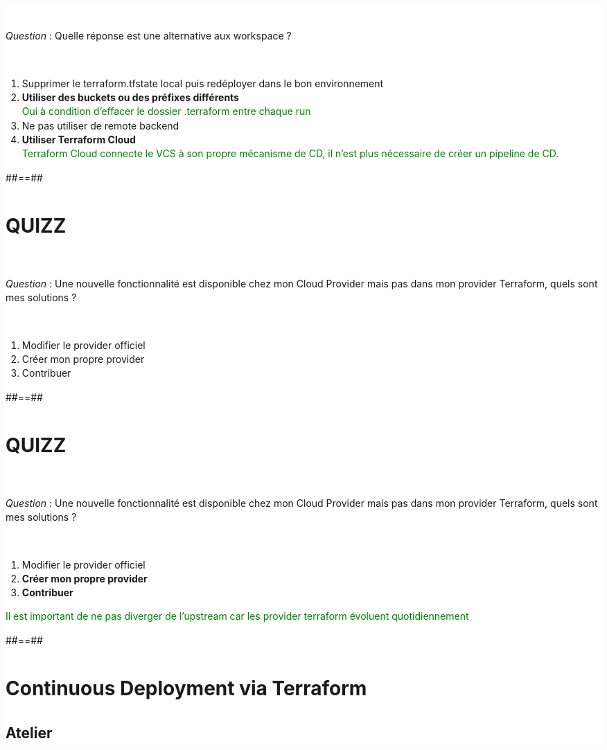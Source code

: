 <br/>

*Question* : Quelle réponse est une alternative aux workspace ?

<br/>

1. Supprimer le terraform.tfstate local puis redéployer dans le bon environnement
2. **Utiliser des buckets ou des préfixes différents**<br/>
<span style="color:green">Oui à condition d’effacer le dossier .terraform entre chaque run<span>
3. Ne pas utiliser de remote backend
4. **Utiliser Terraform Cloud**<br/>
<span style="color:green">Terraform Cloud connecte le VCS à son propre mécanisme de CD, il n’est plus nécessaire de créer un pipeline de CD.</span>


##==##


# QUIZZ

<br/>

*Question* : Une nouvelle fonctionnalité est disponible chez mon Cloud Provider mais pas dans mon provider Terraform, quels sont mes solutions ?

<br/>

1. Modifier le provider officiel
2. Créer mon propre provider
3. Contribuer


##==##


# QUIZZ

<br/>

*Question* : Une nouvelle fonctionnalité est disponible chez mon Cloud Provider mais pas dans mon provider Terraform, quels sont mes solutions ?

<br/>

1. Modifier le provider officiel
2. **Créer mon propre provider**
3. **Contribuer**

<span style="color:green">Il est important de ne pas diverger de l’upstream car les provider terraform évoluent quotidiennement</span>

##==##


# Continuous Deployment via Terraform
 
## Atelier

